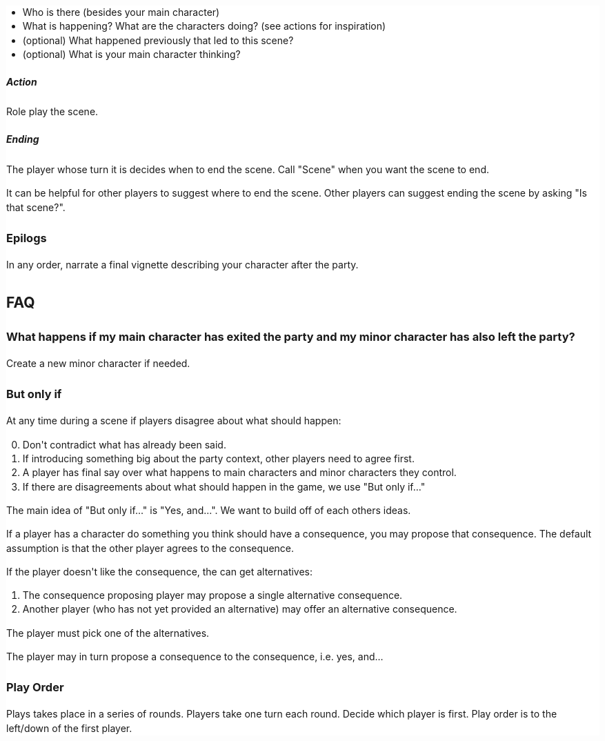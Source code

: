 - Who is there (besides your main character)
- What is happening? What are the characters doing? (see actions for inspiration)
- (optional) What happened previously that led to this scene?
- (optional) What is your main character thinking?

##### Action

Role play the scene.

##### Ending

The player whose turn it is decides when to end the scene. Call "Scene" when you want the scene to end.

It can be helpful for other players to suggest where to end the scene.
Other players can suggest ending the scene by asking "Is that scene?".

### Epilogs

In any order, narrate a final vignette describing your character after the party.


## FAQ

### What happens if my main character has exited the party and my minor character has also left the party?

Create a new minor character if needed.

### But only if

At any time during a scene if players disagree about what should happen:

0. Don't contradict what has already been said.
1. If introducing something big about the party context, other players need to agree first.
2. A player has final say over what happens to main characters and minor characters they control.
3. If there are disagreements about what should happen in the game, we use "But only if..."

The main idea of "But only if..." is "Yes, and...". We want to build off of each others ideas.

If a player has a character do something you think should have a consequence, you may propose that consequence. The default assumption is that the other player agrees to the consequence.

If the player doesn't like the consequence, the can get alternatives:

1. The consequence proposing player may propose a single alternative consequence.
2. Another player (who has not yet provided an alternative) may offer an alternative consequence.

The player must pick one of the alternatives.

The player may in turn propose a consequence to the consequence, i.e. yes, and...


### Play Order

Plays takes place in a series of rounds.
Players take one turn each round.
Decide which player is first.
Play order is to the left/down of the first player.
